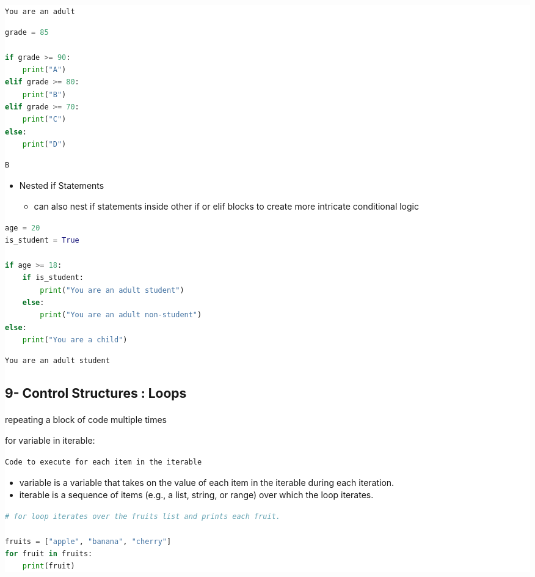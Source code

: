    You are an adult
    


```python
grade = 85

if grade >= 90:
    print("A")
elif grade >= 80:
    print("B")
elif grade >= 70:
    print("C")
else:
    print("D")

```

    B
    

- Nested if Statements

  - can also nest if statements inside other if or elif blocks to create more intricate conditional logic


```python
age = 20
is_student = True

if age >= 18:
    if is_student:
        print("You are an adult student")
    else:
        print("You are an adult non-student")
else:
    print("You are a child")

```

    You are an adult student
    

## 9- Control Structures : Loops
repeating a block of code multiple times

for variable in iterable:
    
    Code to execute for each item in the iterable

  - variable is a variable that takes on the value of each item in the iterable during each iteration.
  - iterable is a sequence of items (e.g., a list, string, or range) over which the loop iterates.


```python
# for loop iterates over the fruits list and prints each fruit.

fruits = ["apple", "banana", "cherry"]
for fruit in fruits:
    print(fruit)
```
